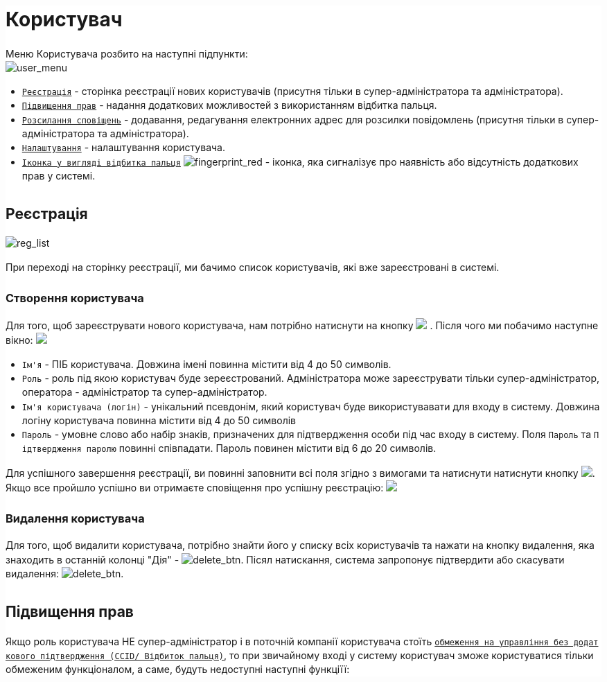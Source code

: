 # Користувач

Меню Користувача розбито на наступні підпункти:  
![user_menu](/img/user/user_menu.png)

* [`Реєстрація`](#registration) - сторінка реєстрації нових користувачів (присутня тільки в супер-адміністратора та адміністратора).
* [`Підвищення прав`](#rules_settings) - надання додаткових можливостей з використанням відбитка пальця. 
* [`Розсилання сповіщень`](#email_sending) - додавання, редагування електронних адрес для розсилки повідомлень (присутня тільки в супер-адміністратора та адміністратора).
* [`Налаштування`](#user_settings) - налаштування користувача.
* [`Іконка у вигляді відбитка пальця`](#fingerprint) ![fingerprint_red](/img/user/fingerprint_red.png) - іконка, яка сигналізує про наявність або відсутність додаткових прав у системі.

## <a name="registration"></a> Реєстрація
![reg_list](/img/user/reg_list.png)

При переході на сторінку реєстрації, ми бачимо список користувачів, які вже зареєстровані в системі.

### Створення користувача
Для того, щоб зареєструвати нового користувача, нам потрібно натиснути на кнопку <img width="150px" src="/img/user/reg_button.png"/> . Після чого ми побачимо наступне вікно: <img width="450px" src="/img/user/add_user.png" />

* `Ім'я` - ПІБ користувача. Довжина імені повинна містити від 4 до 50 символів. 
* `Роль` - роль під якою користувач буде зереєстрований. Адміністратора може зареєструвати тільки супер-адміністратор, оператора -        адміністратор та супер-адміністратор.
* `Ім'я користувача (логін)` - унікальний псевдонім, який користувач буде використувавати для входу в систему. Довжина логіну користувача повинна містити від 4 до 50 символів
* `Пароль` - умовне слово або набір знаків, призначених для підтвердження особи під час входу в систему. Поля `Пароль` та 
`Підтвердження паролю` повинні співпадати. Пароль повинен містити від 6 до 20 символів.

Для успішного завершення реєстрації, ви повинні заповнити всі поля згідно з вимогами та натиснути натиснути кнопку
<img width="80px" src="/img/user/reg_btn.png"/>. Якщо все пройшло успішно ви отримаєте сповіщення про успішну реєстрацію:
<img width="350px" src="/img/user/reg_success.png"/>

### Видалення користувача
Для того, щоб видалити користувача, потрібно знайти його у списку всіх користувачів та нажати на кнопку видалення,
яка знаходить в останній колонці "Дія" - ![delete_btn](/img/user/delete_btn.png). Пісял натискання, система запропонує 
підтвердити або скасувати видалення: ![delete_btn](/img/user/delete_confirm.png).


## <a name="rules_settings"></a> Підвищення прав
Якщо роль користувача НЕ супер-адміністратор і в поточній компанії користувача стоїть [`обмеження на управління без додаткового підтвердження (CCID/ Відбиток пальця)`](/settings), то при звичайному вході у систему користувач зможе користуватися тільки обмеженим функціоналом, а саме, будуть недоступні наступні функціїї:
